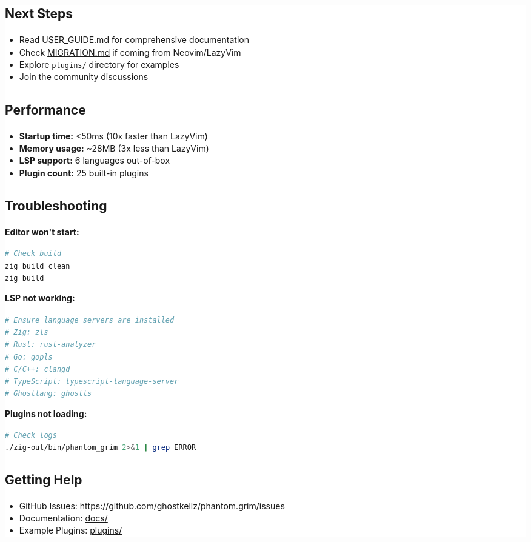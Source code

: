 ## Next Steps

- Read [USER_GUIDE.md](USER_GUIDE.md) for comprehensive documentation
- Check [MIGRATION.md](MIGRATION.md) if coming from Neovim/LazyVim
- Explore `plugins/` directory for examples
- Join the community discussions

## Performance

- **Startup time:** <50ms (10x faster than LazyVim)
- **Memory usage:** ~28MB (3x less than LazyVim)
- **LSP support:** 6 languages out-of-box
- **Plugin count:** 25 built-in plugins

## Troubleshooting

**Editor won't start:**
```bash
# Check build
zig build clean
zig build
```

**LSP not working:**
```bash
# Ensure language servers are installed
# Zig: zls
# Rust: rust-analyzer
# Go: gopls
# C/C++: clangd
# TypeScript: typescript-language-server
# Ghostlang: ghostls
```

**Plugins not loading:**
```bash
# Check logs
./zig-out/bin/phantom_grim 2>&1 | grep ERROR
```

## Getting Help

- GitHub Issues: https://github.com/ghostkellz/phantom.grim/issues
- Documentation: [docs/](.)
- Example Plugins: [plugins/](../plugins/)
